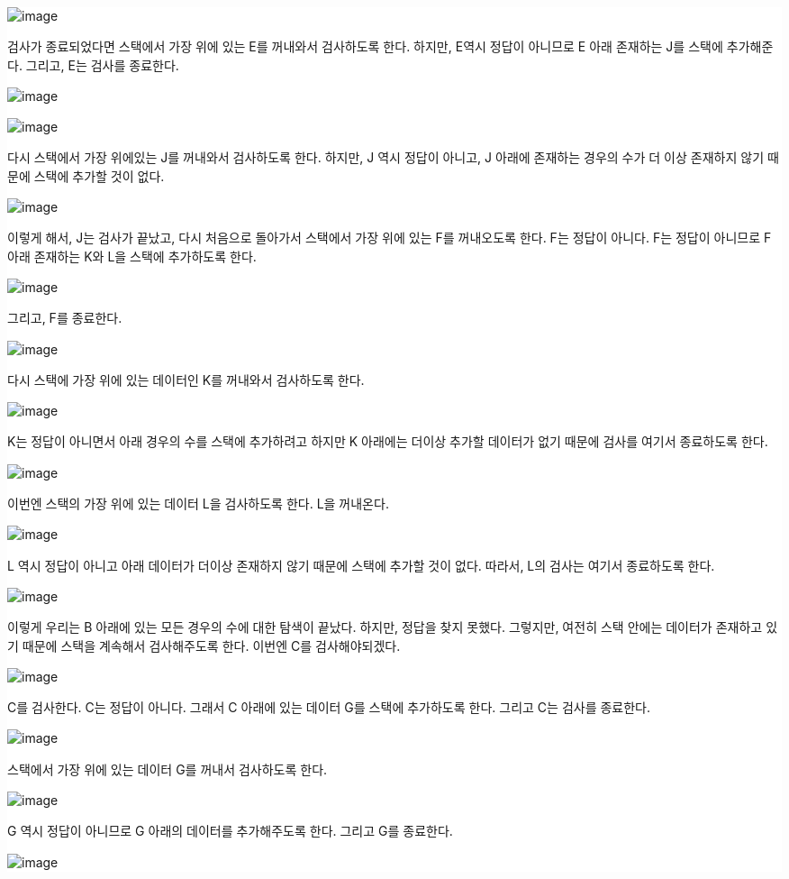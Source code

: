![image](https://user-images.githubusercontent.com/78403443/149435180-40161ff8-c63c-4ba9-942f-7187d10469da.png)

검사가 종료되었다면 스택에서 가장 위에 있는 E를 꺼내와서 검사하도록 한다. 하지만, E역시 정답이 아니므로 E 아래 존재하는 J를 스택에 추가해준다. 그리고, E는 검사를 종료한다.

![image](https://user-images.githubusercontent.com/78403443/149435274-ff461911-6aac-4906-95cd-fc09178e88bf.png)

![image](https://user-images.githubusercontent.com/78403443/149435549-3a4e21d6-efbe-4780-89b1-41789a139047.png)

다시 스택에서 가장 위에있는 J를 꺼내와서 검사하도록 한다. 하지만, J 역시 정답이 아니고,  J 아래에 존재하는 경우의 수가 더 이상 존재하지 않기 때문에 스택에 추가할 것이 없다. 

![image](https://user-images.githubusercontent.com/78403443/149435618-03ba7136-05b2-4cbc-afb6-451b51b7fa3e.png)

이렇게 해서, J는 검사가 끝났고, 다시 처음으로 돌아가서 스택에서 가장 위에 있는 F를 꺼내오도록 한다. F는 정답이 아니다. F는 정답이 아니므로 F 아래 존재하는 K와 L을 스택에 추가하도록 한다.

![image](https://user-images.githubusercontent.com/78403443/149435719-50b5c5f2-d07d-4d4c-86c6-1452df901d72.png)

그리고, F를 종료한다.

![image](https://user-images.githubusercontent.com/78403443/149436055-346f6187-82f0-417c-a5e8-1255b1dfae56.png)

다시 스택에 가장 위에 있는 데이터인 K를 꺼내와서 검사하도록 한다.

![image](https://user-images.githubusercontent.com/78403443/149435905-9f83308d-454e-40a7-b458-b113e3f7c7b1.png)

K는 정답이 아니면서 아래 경우의 수를 스택에 추가하려고 하지만 K 아래에는 더이상 추가할 데이터가 없기 때문에 검사를 여기서 종료하도록 한다.

![image](https://user-images.githubusercontent.com/78403443/149436260-abf6bda4-deef-4927-b6e1-1119551f6b2c.png)

이번엔 스택의 가장 위에 있는 데이터 L을 검사하도록 한다. L을 꺼내온다.

![image](https://user-images.githubusercontent.com/78403443/149436348-15da1b94-3294-412a-9564-00a646f248ba.png)

L 역시 정답이 아니고 아래 데이터가 더이상 존재하지 않기 때문에 스택에 추가할 것이 없다. 따라서, L의 검사는 여기서 종료하도록 한다.

![image](https://user-images.githubusercontent.com/78403443/149436433-5880d811-6658-4cec-a547-98729dc9a80a.png)

이렇게 우리는 B 아래에 있는 모든 경우의 수에 대한 탐색이 끝났다. 하지만, 정답을 찾지 못했다. 그렇지만, 여전히 스택 안에는 데이터가 존재하고 있기 때문에 스택을 계속해서 검사해주도록 한다. 이번엔 C를 검사해야되겠다.

![image](https://user-images.githubusercontent.com/78403443/149436649-5b321a8a-2481-4817-a5e4-df4ce28a3a3a.png)

C를 검사한다. C는 정답이 아니다. 그래서 C 아래에 있는 데이터 G를 스택에 추가하도록 한다. 그리고 C는 검사를 종료한다.

![image](https://user-images.githubusercontent.com/78403443/149436807-e41bf5bf-d829-42f9-95a0-b8c8fcfa7cdf.png)

스택에서 가장 위에 있는 데이터 G를 꺼내서 검사하도록 한다.

![image](https://user-images.githubusercontent.com/78403443/149436885-f9d42718-acd1-4c4c-b67e-9b2efd6159cc.png)

G 역시 정답이 아니므로 G 아래의 데이터를 추가해주도록 한다. 그리고 G를 종료한다.

![image](https://user-images.githubusercontent.com/78403443/149436952-9bdfd816-09ef-4de6-b77f-872523961cbe.png)

